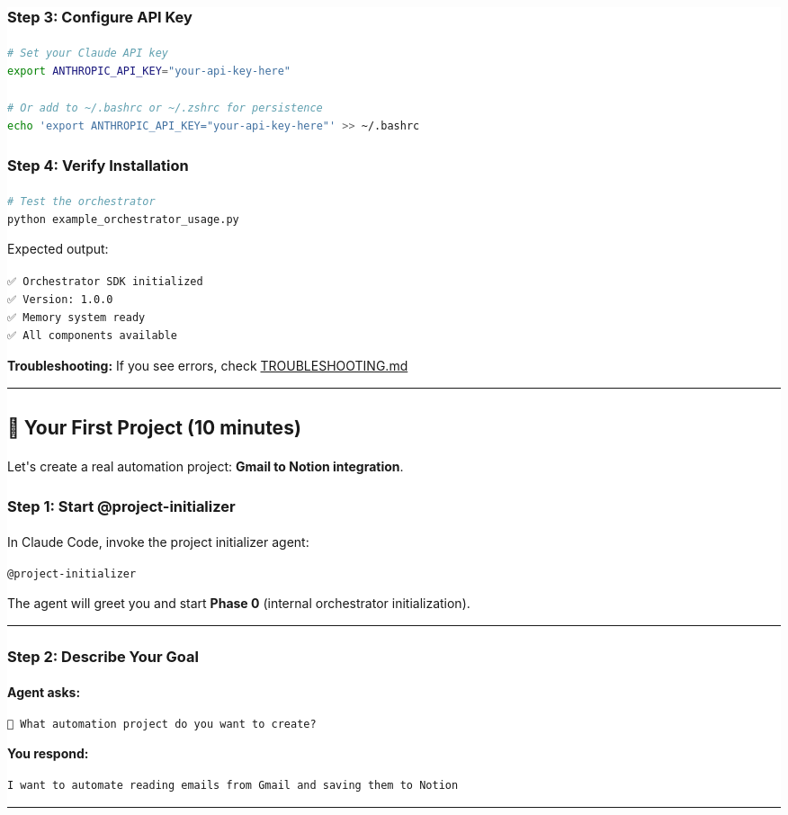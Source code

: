 ### Step 3: Configure API Key

```bash
# Set your Claude API key
export ANTHROPIC_API_KEY="your-api-key-here"

# Or add to ~/.bashrc or ~/.zshrc for persistence
echo 'export ANTHROPIC_API_KEY="your-api-key-here"' >> ~/.bashrc
```

### Step 4: Verify Installation

```bash
# Test the orchestrator
python example_orchestrator_usage.py
```

Expected output:
```
✅ Orchestrator SDK initialized
✅ Version: 1.0.0
✅ Memory system ready
✅ All components available
```

**Troubleshooting:** If you see errors, check [TROUBLESHOOTING.md](docs/TROUBLESHOOTING.md)

---

## 🎯 Your First Project (10 minutes)

Let's create a real automation project: **Gmail to Notion integration**.

### Step 1: Start @project-initializer

In Claude Code, invoke the project initializer agent:

```
@project-initializer
```

The agent will greet you and start **Phase 0** (internal orchestrator initialization).

---

### Step 2: Describe Your Goal

**Agent asks:**
```
🎯 What automation project do you want to create?
```

**You respond:**
```
I want to automate reading emails from Gmail and saving them to Notion
```

---